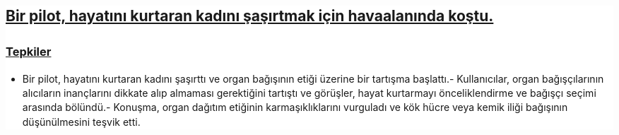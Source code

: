 ## [Bir pilot, hayatını kurtaran kadını şaşırtmak için havaalanında koştu.](https://www.cnn.com/2024/12/21/travel/united-pilot-reunites-bone-marrow-donor/index.html)

### [Tepkiler](https://news.ycombinator.com/item?id=42506041)

- Bir pilot, hayatını kurtaran kadını şaşırttı ve organ bağışının etiği üzerine bir tartışma başlattı.- Kullanıcılar, organ bağışçılarının alıcıların inançlarını dikkate alıp almaması gerektiğini tartıştı ve görüşler, hayat kurtarmayı önceliklendirme ve bağışçı seçimi arasında bölündü.- Konuşma, organ dağıtım etiğinin karmaşıklıklarını vurguladı ve kök hücre veya kemik iliği bağışının düşünülmesini teşvik etti.

<head>
  <meta property="og:title" content="Mutlu Noeller Herkese" />
  <meta property="og:type" content="website" />
  <meta property="og:image" content="https://og.cho.sh/api/og/?title=Mutlu%20Noeller%20Herkese&subheading=25%20Aral%C4%B1k%202024%20%C3%87ar%C5%9Famba%3A%20Hacker%20Haber%20%C3%96zeti" />
</head>
